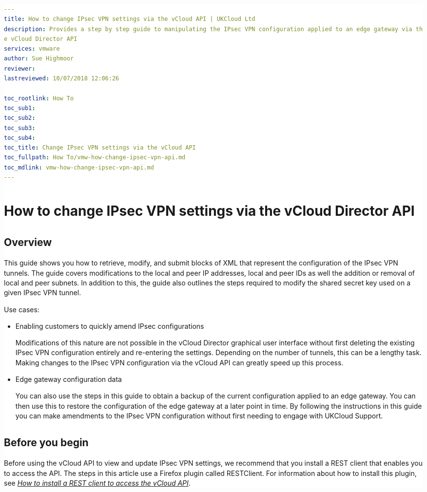 ```yaml
---
title: How to change IPsec VPN settings via the vCloud API | UKCloud Ltd
description: Provides a step by step guide to manipulating the IPsec VPN configuration applied to an edge gateway via the vCloud Director API
services: vmware
author: Sue Highmoor
reviewer:
lastreviewed: 10/07/2018 12:06:26

toc_rootlink: How To
toc_sub1:
toc_sub2:
toc_sub3:
toc_sub4:
toc_title: Change IPsec VPN settings via the vCloud API
toc_fullpath: How To/vmw-how-change-ipsec-vpn-api.md
toc_mdlink: vmw-how-change-ipsec-vpn-api.md
---
```


# How to change IPsec VPN settings via the vCloud Director API

## Overview

This guide shows you how to retrieve, modify, and submit blocks of XML that represent the configuration of the IPsec VPN tunnels. The guide covers modifications to the local and peer IP addresses, local and peer IDs as well the addition or removal of local and peer subnets. In addition to this, the guide also outlines the steps required to modify the shared secret key used on a given IPsec VPN tunnel.

Use cases:

- Enabling customers to quickly amend IPsec configurations

    Modifications of this nature are not possible in the vCloud Director graphical user interface without first deleting the existing IPsec VPN configuration entirely and re-entering the settings. Depending on the number of tunnels, this can be a lengthy task. Making changes to the IPsec VPN configuration via the vCloud API can greatly speed up this process.

- Edge gateway configuration data

    You can also use the steps in this guide to obtain a backup of the current configuration applied to an edge gateway. You can then use this to restore the configuration of the edge gateway at a later point in time. By following the instructions in this guide you can make amendments to the IPsec VPN configuration without first needing to engage with UKCloud Support.

## Before you begin

Before using the vCloud API to view and update IPsec VPN settings, we recommend that you install a REST client that enables you to access the API. The steps in this article use a Firefox plugin called RESTClient. For information about how to install this plugin, see [*How to install a REST client to access the vCloud API*](vmw-how-install-vcloud-api-rest-client.md).
